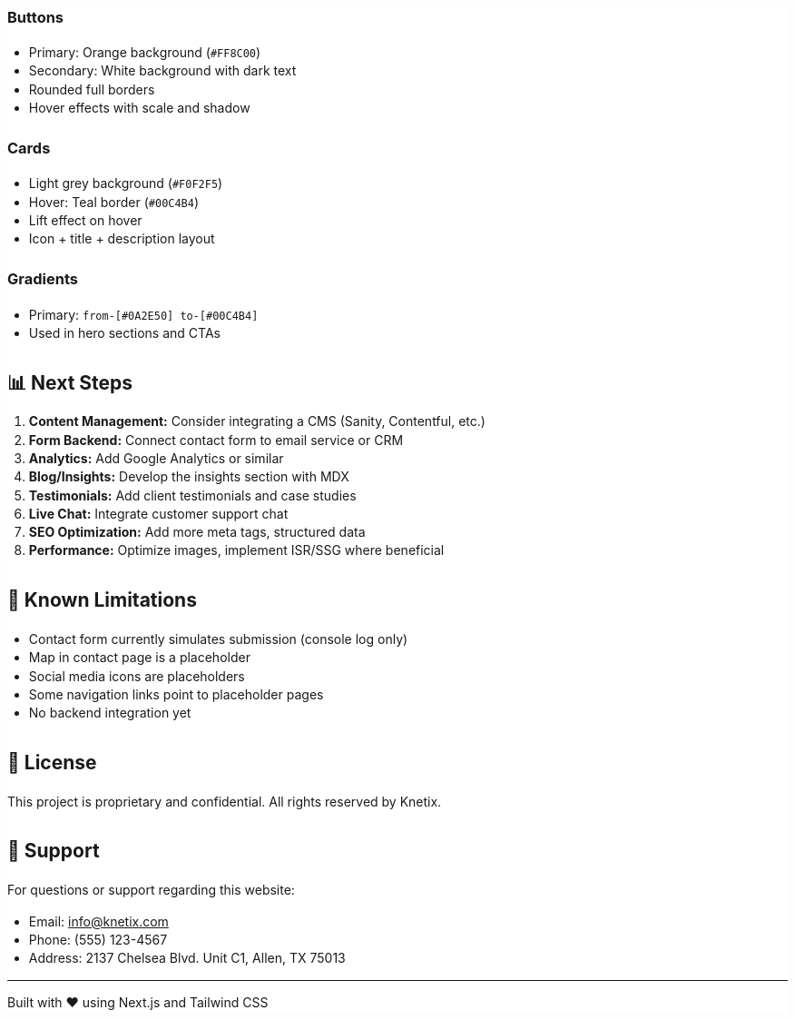 ### Buttons
- Primary: Orange background (`#FF8C00`)
- Secondary: White background with dark text
- Rounded full borders
- Hover effects with scale and shadow

### Cards
- Light grey background (`#F0F2F5`)
- Hover: Teal border (`#00C4B4`)
- Lift effect on hover
- Icon + title + description layout

### Gradients
- Primary: `from-[#0A2E50] to-[#00C4B4]`
- Used in hero sections and CTAs

## 📊 Next Steps

1. **Content Management:** Consider integrating a CMS (Sanity, Contentful, etc.)
2. **Form Backend:** Connect contact form to email service or CRM
3. **Analytics:** Add Google Analytics or similar
4. **Blog/Insights:** Develop the insights section with MDX
5. **Testimonials:** Add client testimonials and case studies
6. **Live Chat:** Integrate customer support chat
7. **SEO Optimization:** Add more meta tags, structured data
8. **Performance:** Optimize images, implement ISR/SSG where beneficial

## 🐛 Known Limitations

- Contact form currently simulates submission (console log only)
- Map in contact page is a placeholder
- Social media icons are placeholders
- Some navigation links point to placeholder pages
- No backend integration yet

## 📄 License

This project is proprietary and confidential. All rights reserved by Knetix.

## 🤝 Support

For questions or support regarding this website:
- Email: info@knetix.com
- Phone: (555) 123-4567
- Address: 2137 Chelsea Blvd. Unit C1, Allen, TX 75013

---

Built with ❤️ using Next.js and Tailwind CSS
